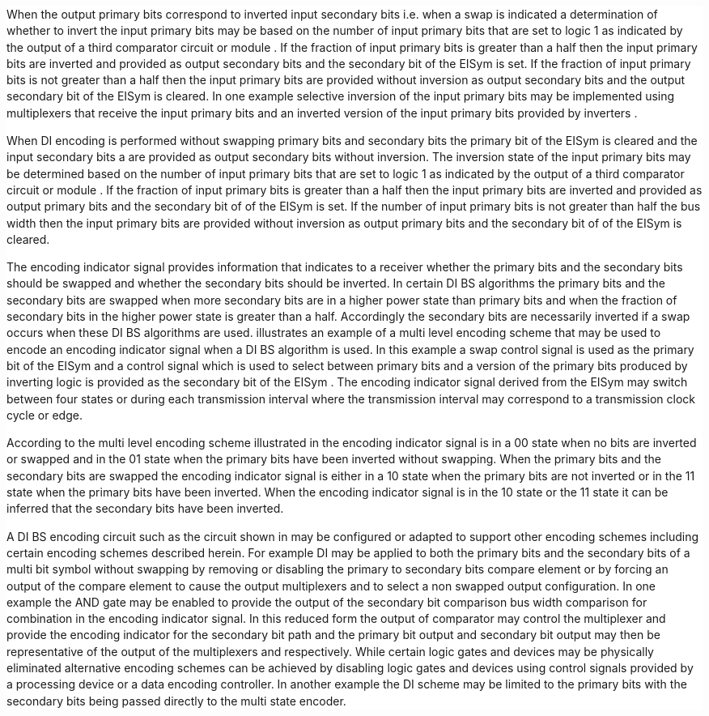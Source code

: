 When the output primary bits correspond to inverted input secondary bits i.e. when a swap is indicated a determination of whether to invert the input primary bits may be based on the number of input primary bits that are set to logic 1 as indicated by the output of a third comparator circuit or module . If the fraction of input primary bits is greater than a half then the input primary bits are inverted and provided as output secondary bits and the secondary bit of the EISym is set. If the fraction of input primary bits is not greater than a half then the input primary bits are provided without inversion as output secondary bits and the output secondary bit of the EISym is cleared. In one example selective inversion of the input primary bits may be implemented using multiplexers that receive the input primary bits and an inverted version of the input primary bits provided by inverters .

When DI encoding is performed without swapping primary bits and secondary bits the primary bit of the EISym is cleared and the input secondary bits a are provided as output secondary bits without inversion. The inversion state of the input primary bits may be determined based on the number of input primary bits that are set to logic 1 as indicated by the output of a third comparator circuit or module . If the fraction of input primary bits is greater than a half then the input primary bits are inverted and provided as output primary bits and the secondary bit of of the EISym is set. If the number of input primary bits is not greater than half the bus width then the input primary bits are provided without inversion as output primary bits and the secondary bit of of the EISym is cleared.

The encoding indicator signal provides information that indicates to a receiver whether the primary bits and the secondary bits should be swapped and whether the secondary bits should be inverted. In certain DI BS algorithms the primary bits and the secondary bits are swapped when more secondary bits are in a higher power state than primary bits and when the fraction of secondary bits in the higher power state is greater than a half. Accordingly the secondary bits are necessarily inverted if a swap occurs when these DI BS algorithms are used. illustrates an example of a multi level encoding scheme that may be used to encode an encoding indicator signal when a DI BS algorithm is used. In this example a swap control signal is used as the primary bit of the EISym and a control signal which is used to select between primary bits and a version of the primary bits produced by inverting logic is provided as the secondary bit of the EISym . The encoding indicator signal derived from the EISym may switch between four states or during each transmission interval where the transmission interval may correspond to a transmission clock cycle or edge.

According to the multi level encoding scheme illustrated in the encoding indicator signal is in a 00 state when no bits are inverted or swapped and in the 01 state when the primary bits have been inverted without swapping. When the primary bits and the secondary bits are swapped the encoding indicator signal is either in a 10 state when the primary bits are not inverted or in the 11 state when the primary bits have been inverted. When the encoding indicator signal is in the 10 state or the 11 state it can be inferred that the secondary bits have been inverted.

A DI BS encoding circuit such as the circuit shown in may be configured or adapted to support other encoding schemes including certain encoding schemes described herein. For example DI may be applied to both the primary bits and the secondary bits of a multi bit symbol without swapping by removing or disabling the primary to secondary bits compare element or by forcing an output of the compare element to cause the output multiplexers and to select a non swapped output configuration. In one example the AND gate may be enabled to provide the output of the secondary bit comparison bus width comparison for combination in the encoding indicator signal. In this reduced form the output of comparator may control the multiplexer and provide the encoding indicator for the secondary bit path and the primary bit output and secondary bit output may then be representative of the output of the multiplexers and respectively. While certain logic gates and devices may be physically eliminated alternative encoding schemes can be achieved by disabling logic gates and devices using control signals provided by a processing device or a data encoding controller. In another example the DI scheme may be limited to the primary bits with the secondary bits being passed directly to the multi state encoder.

